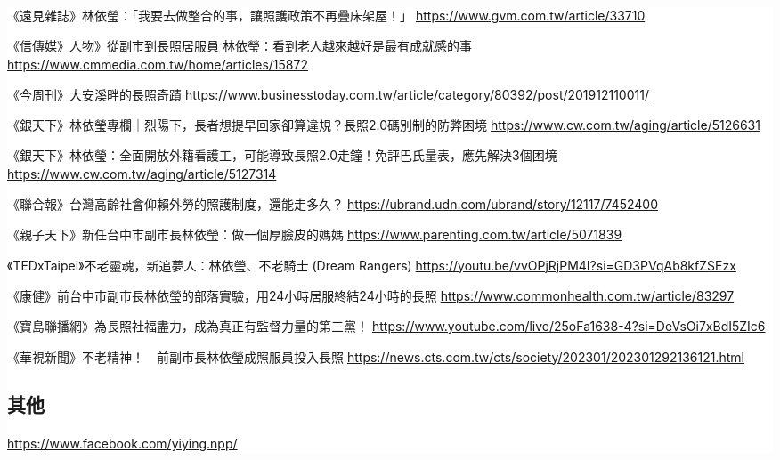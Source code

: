 《遠見雜誌》林依瑩：「我要去做整合的事，讓照護政策不再疊床架屋！」
https://www.gvm.com.tw/article/33710

《信傳媒》人物》從副市到長照居服員 林依瑩：看到老人越來越好是最有成就感的事
https://www.cmmedia.com.tw/home/articles/15872

《今周刊》大安溪畔的長照奇蹟
https://www.businesstoday.com.tw/article/category/80392/post/201912110011/

《銀天下》林依瑩專欄｜烈陽下，長者想提早回家卻算違規？長照2.0碼別制的防弊困境
https://www.cw.com.tw/aging/article/5126631

《銀天下》林依瑩：全面開放外籍看護工，可能導致長照2.0走鐘！免評巴氏量表，應先解決3個困境
https://www.cw.com.tw/aging/article/5127314

《聯合報》台灣高齡社會仰賴外勞的照護制度，還能走多久？
https://ubrand.udn.com/ubrand/story/12117/7452400

《親子天下》新任台中市副市長林依瑩：做一個厚臉皮的媽媽
https://www.parenting.com.tw/article/5071839

《TEDxTaipei》不老靈魂，新追夢人：林依瑩、不老騎士 (Dream Rangers) 
https://youtu.be/vvOPjRjPM4I?si=GD3PVqAb8kfZSEzx

《康健》前台中市副市長林依瑩的部落實驗，用24小時居服終結24小時的長照
https://www.commonhealth.com.tw/article/83297

《寶島聯播網》為長照社福盡力，成為真正有監督力量的第三黨！
https://www.youtube.com/live/25oFa1638-4?si=DeVsOi7xBdI5ZIc6

《華視新聞》不老精神！　前副市長林依瑩成照服員投入長照
https://news.cts.com.tw/cts/society/202301/202301292136121.html

## 其他

https://www.facebook.com/yiying.npp/
